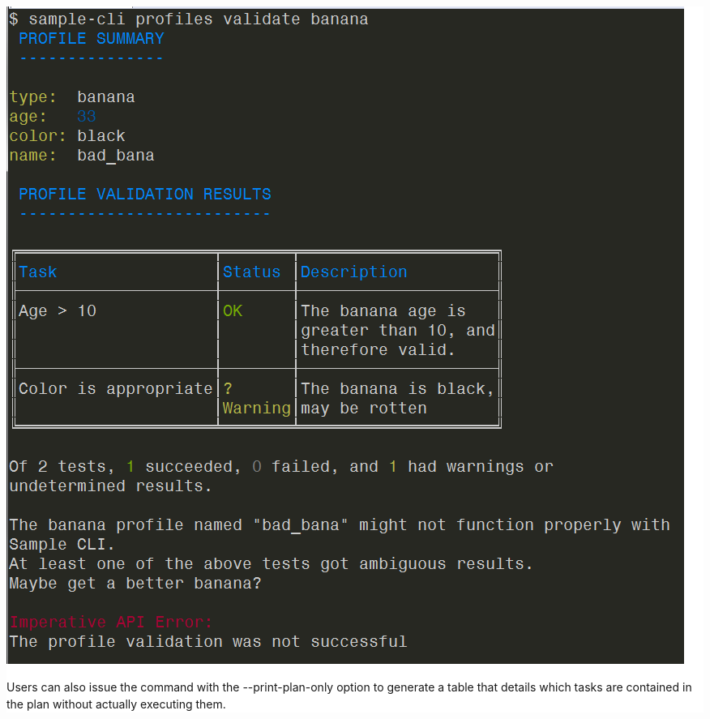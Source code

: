 ![Profile Validation](../images/guides/profile_validation.png)

Users can also issue the command with the --print-plan-only option to generate a table that details which tasks are contained in the plan without actually executing them.
